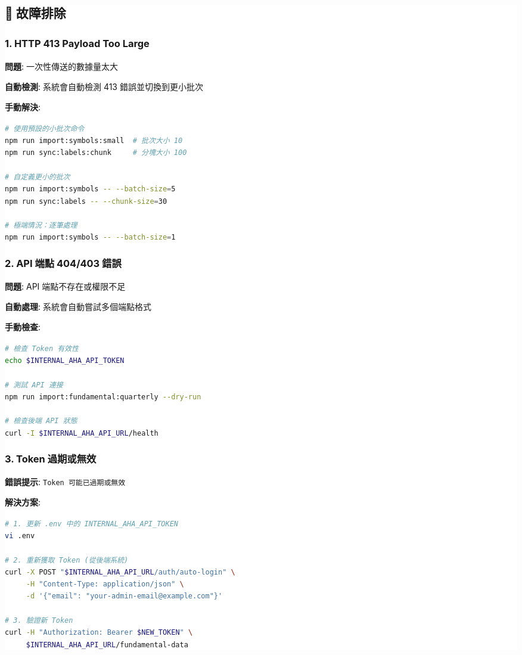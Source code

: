 ```typescript
```

## 🚨 故障排除

### 1. HTTP 413 Payload Too Large

**問題**: 一次性傳送的數據量太大

**自動檢測**: 系統會自動檢測 413 錯誤並切換到更小批次

**手動解決**:
```bash
# 使用預設的小批次命令
npm run import:symbols:small  # 批次大小 10
npm run sync:labels:chunk     # 分塊大小 100

# 自定義更小的批次
npm run import:symbols -- --batch-size=5
npm run sync:labels -- --chunk-size=30

# 極端情況：逐筆處理
npm run import:symbols -- --batch-size=1
```

### 2. API 端點 404/403 錯誤

**問題**: API 端點不存在或權限不足

**自動處理**: 系統會自動嘗試多個端點格式

**手動檢查**:
```bash
# 檢查 Token 有效性
echo $INTERNAL_AHA_API_TOKEN

# 測試 API 連接
npm run import:fundamental:quarterly --dry-run

# 檢查後端 API 狀態
curl -I $INTERNAL_AHA_API_URL/health
```

### 3. Token 過期或無效

**錯誤提示**: `Token 可能已過期或無效`

**解決方案**:
```bash
# 1. 更新 .env 中的 INTERNAL_AHA_API_TOKEN
vi .env

# 2. 重新獲取 Token (從後端系統)
curl -X POST "$INTERNAL_AHA_API_URL/auth/auto-login" \
     -H "Content-Type: application/json" \
     -d '{"email": "your-admin-email@example.com"}'

# 3. 驗證新 Token
curl -H "Authorization: Bearer $NEW_TOKEN" \
     $INTERNAL_AHA_API_URL/fundamental-data
```
